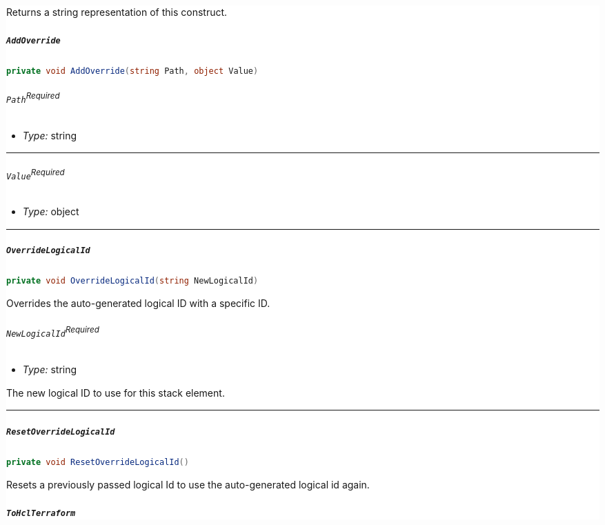 Returns a string representation of this construct.

##### `AddOverride` <a name="AddOverride" id="@cdktf/provider-cloudflare.dataCloudflareR2BucketLock.DataCloudflareR2BucketLock.addOverride"></a>

```csharp
private void AddOverride(string Path, object Value)
```

###### `Path`<sup>Required</sup> <a name="Path" id="@cdktf/provider-cloudflare.dataCloudflareR2BucketLock.DataCloudflareR2BucketLock.addOverride.parameter.path"></a>

- *Type:* string

---

###### `Value`<sup>Required</sup> <a name="Value" id="@cdktf/provider-cloudflare.dataCloudflareR2BucketLock.DataCloudflareR2BucketLock.addOverride.parameter.value"></a>

- *Type:* object

---

##### `OverrideLogicalId` <a name="OverrideLogicalId" id="@cdktf/provider-cloudflare.dataCloudflareR2BucketLock.DataCloudflareR2BucketLock.overrideLogicalId"></a>

```csharp
private void OverrideLogicalId(string NewLogicalId)
```

Overrides the auto-generated logical ID with a specific ID.

###### `NewLogicalId`<sup>Required</sup> <a name="NewLogicalId" id="@cdktf/provider-cloudflare.dataCloudflareR2BucketLock.DataCloudflareR2BucketLock.overrideLogicalId.parameter.newLogicalId"></a>

- *Type:* string

The new logical ID to use for this stack element.

---

##### `ResetOverrideLogicalId` <a name="ResetOverrideLogicalId" id="@cdktf/provider-cloudflare.dataCloudflareR2BucketLock.DataCloudflareR2BucketLock.resetOverrideLogicalId"></a>

```csharp
private void ResetOverrideLogicalId()
```

Resets a previously passed logical Id to use the auto-generated logical id again.

##### `ToHclTerraform` <a name="ToHclTerraform" id="@cdktf/provider-cloudflare.dataCloudflareR2BucketLock.DataCloudflareR2BucketLock.toHclTerraform"></a>
